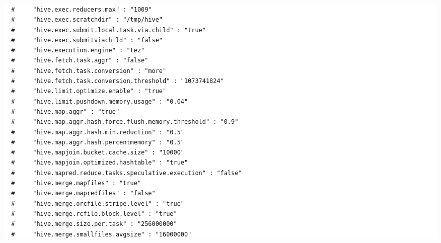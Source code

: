       #     "hive.exec.reducers.max" : "1009"
      #     "hive.exec.scratchdir" : "/tmp/hive"
      #     "hive.exec.submit.local.task.via.child" : "true"
      #     "hive.exec.submitviachild" : "false"
      #     "hive.execution.engine" : "tez"
      #     "hive.fetch.task.aggr" : "false"
      #     "hive.fetch.task.conversion" : "more"
      #     "hive.fetch.task.conversion.threshold" : "1073741824"
      #     "hive.limit.optimize.enable" : "true"
      #     "hive.limit.pushdown.memory.usage" : "0.04"
      #     "hive.map.aggr" : "true"
      #     "hive.map.aggr.hash.force.flush.memory.threshold" : "0.9"
      #     "hive.map.aggr.hash.min.reduction" : "0.5"
      #     "hive.map.aggr.hash.percentmemory" : "0.5"
      #     "hive.mapjoin.bucket.cache.size" : "10000"
      #     "hive.mapjoin.optimized.hashtable" : "true"
      #     "hive.mapred.reduce.tasks.speculative.execution" : "false"
      #     "hive.merge.mapfiles" : "true"
      #     "hive.merge.mapredfiles" : "false"
      #     "hive.merge.orcfile.stripe.level" : "true"
      #     "hive.merge.rcfile.block.level" : "true"
      #     "hive.merge.size.per.task" : "256000000"
      #     "hive.merge.smallfiles.avgsize" : "16000000"